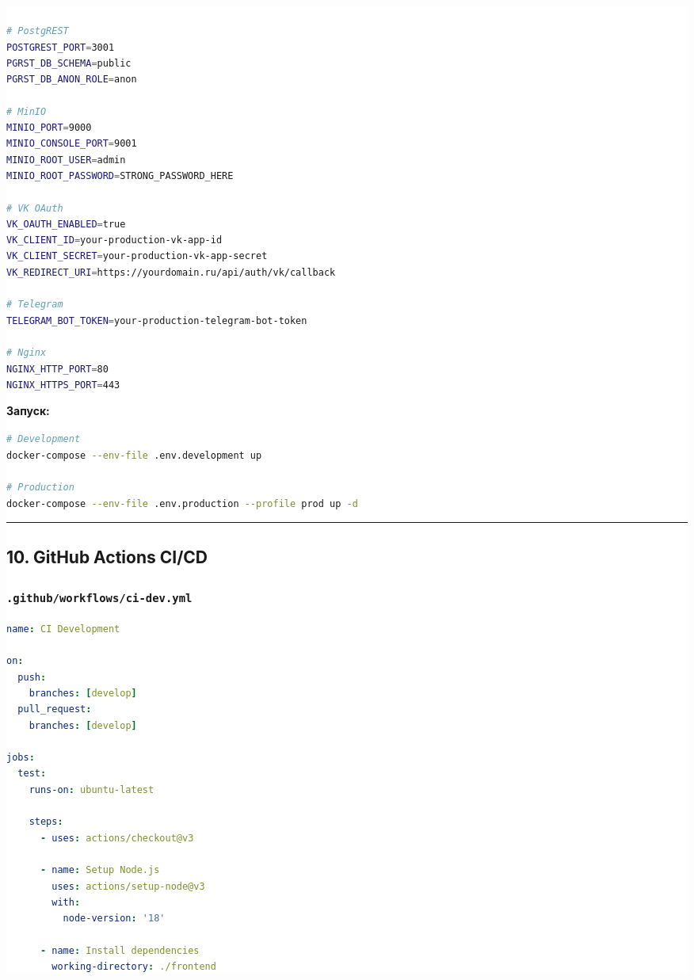 ```bash

# PostgREST
POSTGREST_PORT=3001
PGRST_DB_SCHEMA=public
PGRST_DB_ANON_ROLE=anon

# MinIO
MINIO_PORT=9000
MINIO_CONSOLE_PORT=9001
MINIO_ROOT_USER=admin
MINIO_ROOT_PASSWORD=STRONG_PASSWORD_HERE

# VK OAuth
VK_OAUTH_ENABLED=true
VK_CLIENT_ID=your-production-vk-app-id
VK_CLIENT_SECRET=your-production-vk-app-secret
VK_REDIRECT_URI=https://yourdomain.ru/api/auth/vk/callback

# Telegram
TELEGRAM_BOT_TOKEN=your-production-telegram-bot-token

# Nginx
NGINX_HTTP_PORT=80
NGINX_HTTPS_PORT=443
```

**Запуск:**
```bash
# Development
docker-compose --env-file .env.development up

# Production
docker-compose --env-file .env.production --profile prod up -d
```

---

## 10. GitHub Actions CI/CD

### `.github/workflows/ci-dev.yml`

```yaml
name: CI Development

on:
  push:
    branches: [develop]
  pull_request:
    branches: [develop]

jobs:
  test:
    runs-on: ubuntu-latest

    steps:
      - uses: actions/checkout@v3

      - name: Setup Node.js
        uses: actions/setup-node@v3
        with:
          node-version: '18'

      - name: Install dependencies
        working-directory: ./frontend
```
